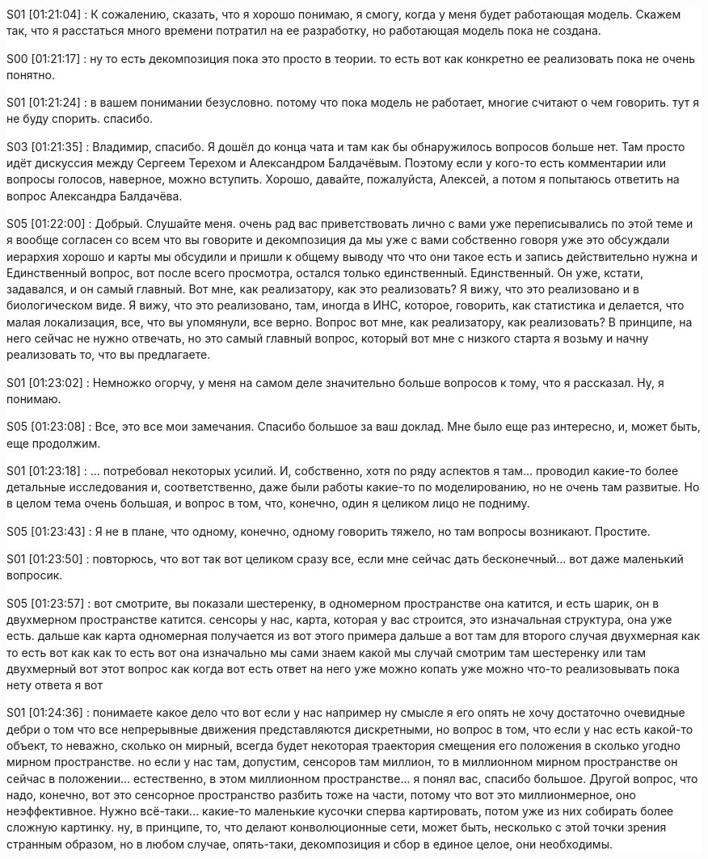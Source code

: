 S01 [01:21:04]  : К сожалению, сказать, что я хорошо понимаю, я смогу, когда у меня будет работающая модель. Скажем так, что я расстаться много времени потратил на ее разработку, но работающая модель пока не создана. 

S00 [01:21:17]  : ну то есть декомпозиция пока это просто в теории. то есть вот как конкретно ее реализовать пока не очень понятно. 

S01 [01:21:24]  : в вашем понимании безусловно. потому что пока модель не работает, многие считают о чем говорить. тут я не буду спорить. спасибо. 

S03 [01:21:35]  : Владимир, спасибо. Я дошёл до конца чата и там как бы обнаружилось вопросов больше нет. Там просто идёт дискуссия между Сергеем Терехом и Александром Балдачёвым. Поэтому если у кого-то есть комментарии или вопросы голосов, наверное, можно вступить. Хорошо, давайте, пожалуйста, Алексей, а потом я попытаюсь ответить на вопрос Александра Балдачёва. 

S05 [01:22:00]  : Добрый. Слушайте меня. очень рад вас приветствовать лично с вами уже переписывались по этой теме и я вообще согласен со всем что вы говорите и декомпозиция да мы уже с вами собственно говоря уже это обсуждали иерархия хорошо и карты мы обсудили и пришли к общему выводу что что они такое есть и запись действительно нужна и Единственный вопрос, вот после всего просмотра, остался только единственный. Единственный. Он уже, кстати, задавался, и он самый главный. Вот мне, как реализатору, как это реализовать? Я вижу, что это реализовано и в биологическом виде. Я вижу, что это реализовано, там, иногда в ИНС, которое, говорить, как статистика и делается, что малая локализация, все, что вы упомянули, все верно. Вопрос вот мне, как реализатору, как реализовать? В принципе, на него сейчас не нужно отвечать, но это самый главный вопрос, который вот мне с низкого старта я возьму и начну реализовать то, что вы предлагаете. 

S01 [01:23:02]  : Немножко огорчу, у меня на самом деле значительно больше вопросов к тому, что я рассказал. Ну, я понимаю. 

S05 [01:23:08]  : Все, это все мои замечания. Спасибо большое за ваш доклад. Мне было еще раз интересно, и, может быть, еще продолжим. 

S01 [01:23:18]  : ... потребовал некоторых усилий. И, собственно, хотя по ряду аспектов я там... проводил какие-то более детальные исследования и, соответственно, даже были работы какие-то по моделированию, но не очень там развитые. Но в целом тема очень большая, и вопрос в том, что, конечно, один я целиком лицо не подниму. 

S05 [01:23:43]  : Я не в плане, что одному, конечно, одному говорить тяжело, но там вопросы возникают. Простите. 

S01 [01:23:50]  : повторюсь, что вот так вот целиком сразу все, если мне сейчас дать бесконечный... вот даже маленький вопросик. 

S05 [01:23:57]  : вот смотрите, вы показали шестеренку, в одномерном пространстве она катится, и есть шарик, он в двухмерном пространстве катится. сенсоры у нас, карта, которая у вас строится, это изначальная структура, она уже есть. дальше как карта одномерная получается из вот этого примера дальше а вот там для второго случая двухмерная как то есть вот как как то есть вот она изначально мы сами знаем какой мы случай смотрим там шестеренку или там двухмерный вот этот вопрос как когда вот есть ответ на него уже можно копать уже можно что-то реализовывать пока нету ответа я вот 

S01 [01:24:36]  : понимаете какое дело что вот если у нас например ну смысле я его опять не хочу достаточно очевидные дебри о том что все непрерывные движения представляются дискретными, но вопрос в том, что если у нас есть какой-то объект, то неважно, сколько он мирный, всегда будет некоторая траектория смещения его положения в сколько угодно мирном пространстве. но если у нас там, допустим, сенсоров там миллион, то в миллионном мирном пространстве он сейчас в положении... естественно, в этом миллионном пространстве... я понял вас, спасибо большое. Другой вопрос, что надо, конечно, вот это сенсорное пространство разбить тоже на части, потому что вот это миллионмерное, оно неэффективное. Нужно всё-таки... какие-то маленькие кусочки сперва картировать, потом уже из них собирать более сложную картинку. ну, в принципе, то, что делают конволюционные сети, может быть, несколько с этой точки зрения странным образом, но в любом случае, опять-таки, декомпозиция и сбор в единое целое, они необходимы. 
